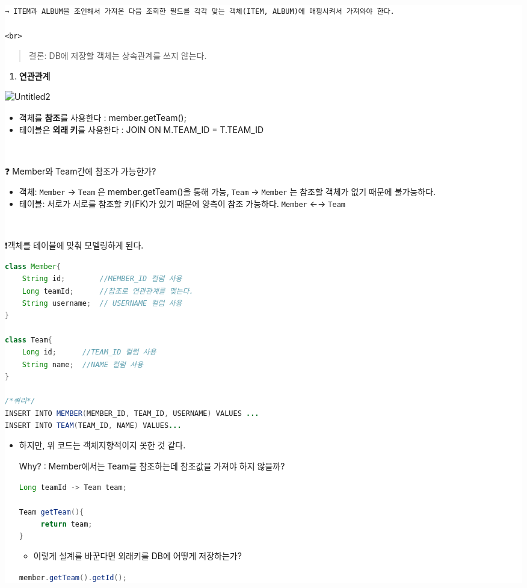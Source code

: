     → ITEM과 ALBUM을 조인해서 가져온 다음 조회한 필드를 각각 맞는 객체(ITEM, ALBUM)에 매핑시켜서 가져와야 한다.
    
    <br>

> 결론: DB에 저장할 객체는 상속관계를 쓰지 않는다.
> 

1. **연관관계**

![Untitled2](https://user-images.githubusercontent.com/59726665/146479035-1ee7835e-af4e-4123-a6a3-a5a968816b0b.png)

- 객체를 **참조**를 사용한다 : member.getTeam();
- 테이블은 **외래 키**를 사용한다 : JOIN ON M.TEAM_ID = T.TEAM_ID

<br>


❓ Member와 Team간에 참조가 가능한가?

- 객체: `Member` → `Team` 은 member.getTeam()을 통해 가능, `Team` → `Member` 는 참조할 객체가 없기 때문에 불가능하다.
- 테이블: 서로가 서로를 참조할 키(FK)가 있기 때문에 양측이 참조 가능하다. `Member` ←→ `Team`

<br>

❗객체를 테이블에 맞춰 모델링하게 된다.

```java
class Member{
    String id;        //MEMBER_ID 컬럼 사용
    Long teamId;      //참조로 연관관계를 맺는다.
    String username;  // USERNAME 컬럼 사용
}

class Team{
    Long id;      //TEAM_ID 컬럼 사용
    String name;  //NAME 컬럼 사용
}

/*쿼리*/
INSERT INTO MEMBER(MEMBER_ID, TEAM_ID, USERNAME) VALUES ...
INSERT INTO TEAM(TEAM_ID, NAME) VALUES...
```

- 하지만, 위 코드는 객체지향적이지 못한 것 같다.

    Why? : Member에서는 Team을 참조하는데 참조값을 가져야 하지 않을까?

    ```java
    Long teamId -> Team team;
    
    Team getTeam(){
    	 return team;
    }
    ```

    - 이렇게 설계를 바꾼다면 외래키를 DB에 어떻게 저장하는가?

    ```java
    member.getTeam().getId();
    ```
